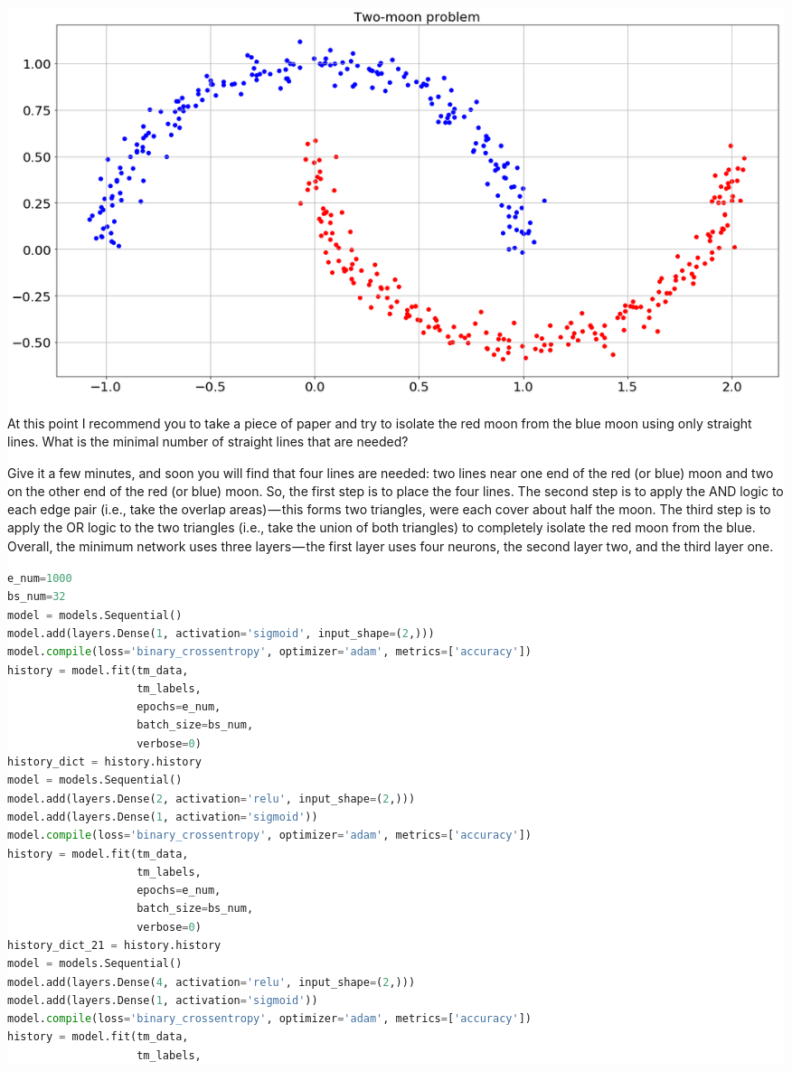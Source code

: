 
<img src='/images/output_27_0_2.png'>


At this point I recommend you to take a piece of paper and try to isolate the red moon from the blue moon using only straight lines. What is the minimal number of straight lines that are needed? 

Give it a few minutes, and soon you will find that four lines are needed: two lines near one end of the red (or blue) moon and two on the other end of the red (or blue) moon. So, the first step is to place the four lines. The second step is to apply the AND logic to each edge pair (i.e., take the overlap areas) — this forms two triangles, were each cover about half the moon. The third step is to apply the OR logic to the two triangles (i.e., take the union of both triangles) to completely isolate the red moon from the blue. Overall, the minimum network uses three layers — the first layer uses four neurons, the second layer two, and the third layer one.


```python
e_num=1000
bs_num=32
model = models.Sequential()
model.add(layers.Dense(1, activation='sigmoid', input_shape=(2,)))
model.compile(loss='binary_crossentropy', optimizer='adam', metrics=['accuracy'])
history = model.fit(tm_data, 
                    tm_labels, 
                    epochs=e_num,
                    batch_size=bs_num,
                    verbose=0)
history_dict = history.history
model = models.Sequential()
model.add(layers.Dense(2, activation='relu', input_shape=(2,)))
model.add(layers.Dense(1, activation='sigmoid'))
model.compile(loss='binary_crossentropy', optimizer='adam', metrics=['accuracy'])
history = model.fit(tm_data, 
                    tm_labels, 
                    epochs=e_num,
                    batch_size=bs_num,
                    verbose=0)
history_dict_21 = history.history
model = models.Sequential()
model.add(layers.Dense(4, activation='relu', input_shape=(2,)))
model.add(layers.Dense(1, activation='sigmoid'))
model.compile(loss='binary_crossentropy', optimizer='adam', metrics=['accuracy'])
history = model.fit(tm_data, 
                    tm_labels, 
```